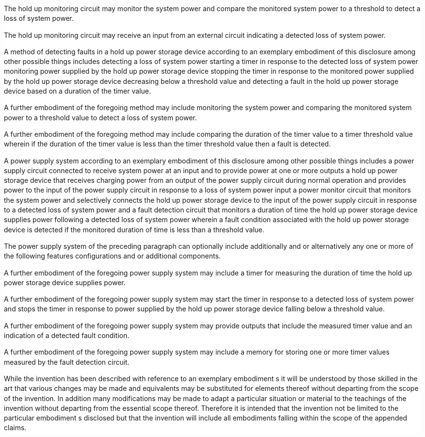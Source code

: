 The hold up monitoring circuit may monitor the system power and compare the monitored system power to a threshold to detect a loss of system power.

The hold up monitoring circuit may receive an input from an external circuit indicating a detected loss of system power.

A method of detecting faults in a hold up power storage device according to an exemplary embodiment of this disclosure among other possible things includes detecting a loss of system power starting a timer in response to the detected loss of system power monitoring power supplied by the hold up power storage device stopping the timer in response to the monitored power supplied by the hold up power storage device decreasing below a threshold value and detecting a fault in the hold up power storage device based on a duration of the timer value.

A further embodiment of the foregoing method may include monitoring the system power and comparing the monitored system power to a threshold value to detect a loss of system power.

A further embodiment of the foregoing method may include comparing the duration of the timer value to a timer threshold value wherein if the duration of the timer value is less than the timer threshold value then a fault is detected.

A power supply system according to an exemplary embodiment of this disclosure among other possible things includes a power supply circuit connected to receive system power at an input and to provide power at one or more outputs a hold up power storage device that receives charging power from an output of the power supply circuit during normal operation and provides power to the input of the power supply circuit in response to a loss of system power input a power monitor circuit that monitors the system power and selectively connects the hold up power storage device to the input of the power supply circuit in response to a detected loss of system power and a fault detection circuit that monitors a duration of time the hold up power storage device supplies power following a detected loss of system power wherein a fault condition associated with the hold up power storage device is detected if the monitored duration of time is less than a threshold value.

The power supply system of the preceding paragraph can optionally include additionally and or alternatively any one or more of the following features configurations and or additional components.

A further embodiment of the foregoing power supply system may include a timer for measuring the duration of time the hold up power storage device supplies power.

A further embodiment of the foregoing power supply system may start the timer in response to a detected loss of system power and stops the timer in response to power supplied by the hold up power storage device falling below a threshold value.

A further embodiment of the foregoing power supply system may provide outputs that include the measured timer value and an indication of a detected fault condition.

A further embodiment of the foregoing power supply system may include a memory for storing one or more timer values measured by the fault detection circuit.

While the invention has been described with reference to an exemplary embodiment s it will be understood by those skilled in the art that various changes may be made and equivalents may be substituted for elements thereof without departing from the scope of the invention. In addition many modifications may be made to adapt a particular situation or material to the teachings of the invention without departing from the essential scope thereof. Therefore it is intended that the invention not be limited to the particular embodiment s disclosed but that the invention will include all embodiments falling within the scope of the appended claims.

